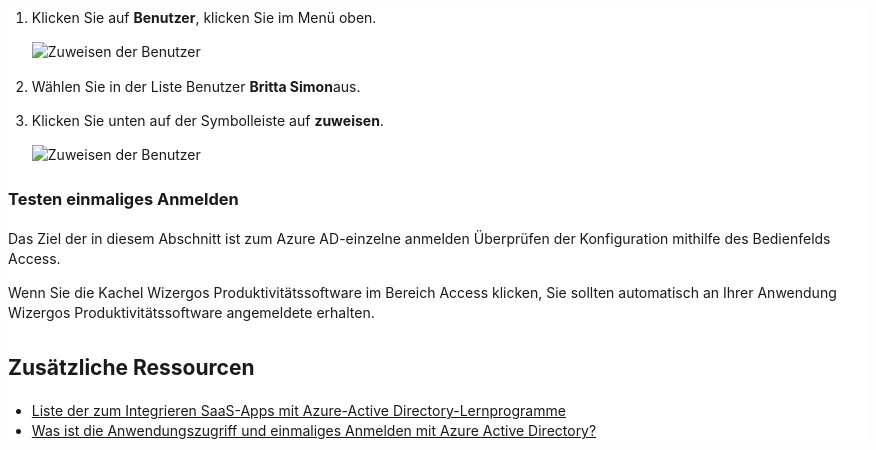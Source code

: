 1. Klicken Sie auf **Benutzer**, klicken Sie im Menü oben.
    
    ![Zuweisen der Benutzer][203]

1. Wählen Sie in der Liste Benutzer **Britta Simon**aus.

2. Klicken Sie unten auf der Symbolleiste auf **zuweisen**.
    
    ![Zuweisen der Benutzer][205]



### <a name="testing-single-sign-on"></a>Testen einmaliges Anmelden

Das Ziel der in diesem Abschnitt ist zum Azure AD-einzelne anmelden Überprüfen der Konfiguration mithilfe des Bedienfelds Access.
 
Wenn Sie die Kachel Wizergos Produktivitätssoftware im Bereich Access klicken, Sie sollten automatisch an Ihrer Anwendung Wizergos Produktivitätssoftware angemeldete erhalten.


## <a name="additional-resources"></a>Zusätzliche Ressourcen

* [Liste der zum Integrieren SaaS-Apps mit Azure-Active Directory-Lernprogramme](active-directory-saas-tutorial-list.md)
* [Was ist die Anwendungszugriff und einmaliges Anmelden mit Azure Active Directory?](active-directory-appssoaccess-whatis.md)





[1]: ./media/active-directory-saas-wizergosproductivitysoftware-tutorial/tutorial_general_01.png
[2]: ./media/active-directory-saas-wizergosproductivitysoftware-tutorial/tutorial_general_02.png
[3]: ./media/active-directory-saas-wizergosproductivitysoftware-tutorial/tutorial_general_03.png
[4]: ./media/active-directory-saas-wizergosproductivitysoftware-tutorial/tutorial_general_04.png

[6]: ./media/active-directory-saas-wizergosproductivitysoftware-tutorial/tutorial_general_05.png
[10]: ./media/active-directory-saas-wizergosproductivitysoftware-tutorial/tutorial_general_06.png
[11]: ./media/active-directory-saas-wizergosproductivitysoftware-tutorial/tutorial_general_07.png
[20]: ./media/active-directory-saas-wizergosproductivitysoftware-tutorial/tutorial_general_100.png

[200]: ./media/active-directory-saas-wizergosproductivitysoftware-tutorial/tutorial_general_200.png
[201]: ./media/active-directory-saas-wizergosproductivitysoftware-tutorial/tutorial_general_201.png
[203]: ./media/active-directory-saas-wizergosproductivitysoftware-tutorial/tutorial_general_203.png
[204]: ./media/active-directory-saas-wizergosproductivitysoftware-tutorial/tutorial_general_204.png
[205]: ./media/active-directory-saas-wizergosproductivitysoftware-tutorial/tutorial_general_205.png
